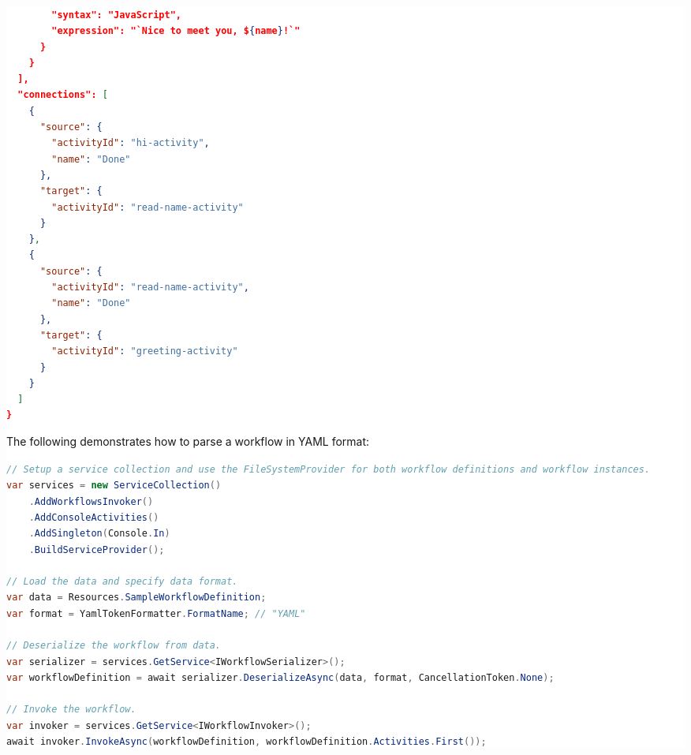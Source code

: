 ```json
        "syntax": "JavaScript",
        "expression": "`Nice to meet you, ${name}!`"
      }
    }
  ],
  "connections": [
    {
      "source": {
        "activityId": "hi-activity",
        "name": "Done"
      },
      "target": {
        "activityId": "read-name-activity"
      }
    },
    {
      "source": {
        "activityId": "read-name-activity",
        "name": "Done"
      },
      "target": {
        "activityId": "greeting-activity"
      }
    }
  ]
}
```

The following demonstrates how to parse a workflow in YAML format:

```c#
// Setup a service collection and use the FileSystemProvider for both workflow definitions and workflow instances.
var services = new ServiceCollection()
    .AddWorkflowsInvoker()
    .AddConsoleActivities()
    .AddSingleton(Console.In)
    .BuildServiceProvider();

// Load the data and specify data format.
var data = Resources.SampleWorkflowDefinition;
var format = YamlTokenFormatter.FormatName; // "YAML"

// Deserialize the workflow from data.
var serializer = services.GetService<IWorkflowSerializer>();
var workflowDefinition = await serializer.DeserializeAsync(data, format, CancellationToken.None);

// Invoke the workflow.
var invoker = services.GetService<IWorkflowInvoker>();
await invoker.InvokeAsync(workflowDefinition, workflowDefinition.Activities.First());
```

